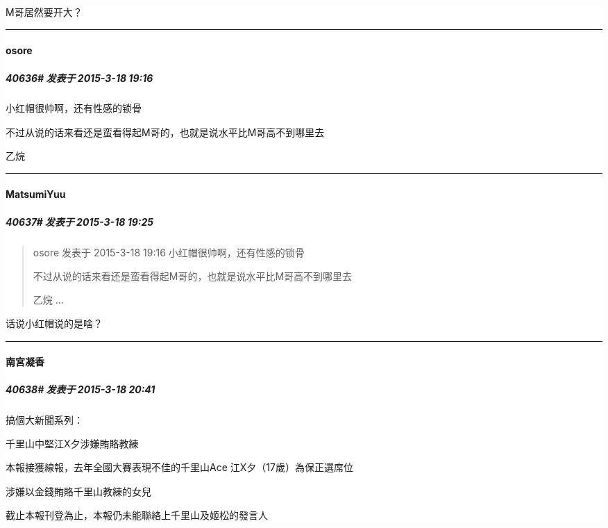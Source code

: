 


M哥居然要开大？







-----

####  osore  
##### 40636#       发表于 2015-3-18 19:16




小红帽很帅啊，还有性感的锁骨

不过从说的话来看还是蛮看得起M哥的，也就是说水平比M哥高不到哪里去

乙烷







-----

####  MatsumiYuu  
##### 40637#       发表于 2015-3-18 19:25



<blockquote>osore 发表于 2015-3-18 19:16
小红帽很帅啊，还有性感的锁骨

不过从说的话来看还是蛮看得起M哥的，也就是说水平比M哥高不到哪里去

乙烷 ...</blockquote>
话说小红帽说的是啥？







-----

####  南宮凝香  
##### 40638#       发表于 2015-3-18 20:41




搞個大新聞系列：


千里山中堅江X夕涉嫌賄賂教練

本報接獲線報，去年全國大賽表現不佳的千里山Ace 江X夕（17歲）為保正選席位

涉嫌以金錢賄賂千里山教練的女兒

截止本報刊登為止，本報仍未能聯絡上千里山及姬松的發言人
